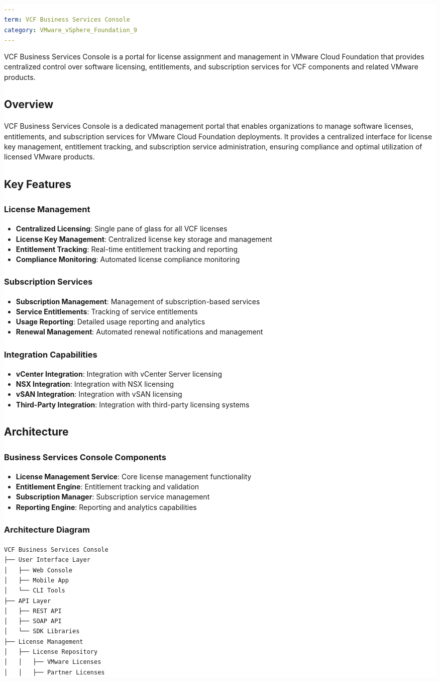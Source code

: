 ```yaml
---
term: VCF Business Services Console
category: VMware_vSphere_Foundation_9
---
```


VCF Business Services Console is a portal for license assignment and management in VMware Cloud Foundation that provides centralized control over software licensing, entitlements, and subscription services for VCF components and related VMware products.

## Overview

VCF Business Services Console is a dedicated management portal that enables organizations to manage software licenses, entitlements, and subscription services for VMware Cloud Foundation deployments. It provides a centralized interface for license key management, entitlement tracking, and subscription service administration, ensuring compliance and optimal utilization of licensed VMware products.

## Key Features

### License Management
- **Centralized Licensing**: Single pane of glass for all VCF licenses
- **License Key Management**: Centralized license key storage and management
- **Entitlement Tracking**: Real-time entitlement tracking and reporting
- **Compliance Monitoring**: Automated license compliance monitoring

### Subscription Services
- **Subscription Management**: Management of subscription-based services
- **Service Entitlements**: Tracking of service entitlements
- **Usage Reporting**: Detailed usage reporting and analytics
- **Renewal Management**: Automated renewal notifications and management

### Integration Capabilities
- **vCenter Integration**: Integration with vCenter Server licensing
- **NSX Integration**: Integration with NSX licensing
- **vSAN Integration**: Integration with vSAN licensing
- **Third-Party Integration**: Integration with third-party licensing systems

## Architecture

### Business Services Console Components
- **License Management Service**: Core license management functionality
- **Entitlement Engine**: Entitlement tracking and validation
- **Subscription Manager**: Subscription service management
- **Reporting Engine**: Reporting and analytics capabilities

### Architecture Diagram
```
VCF Business Services Console
├── User Interface Layer
│   ├── Web Console
│   ├── Mobile App
│   └── CLI Tools
├── API Layer
│   ├── REST API
│   ├── SOAP API
│   └── SDK Libraries
├── License Management
│   ├── License Repository
│   │   ├── VMware Licenses
│   │   ├── Partner Licenses
```